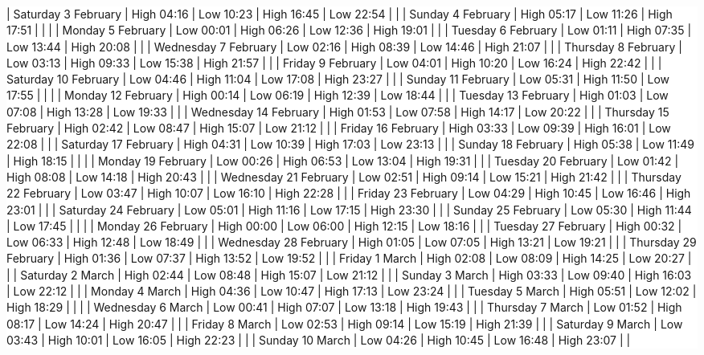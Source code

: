 | Saturday 3 February | High 04:16 | Low 10:23 | High 16:45 | Low 22:54 |  |
| Sunday 4 February | High 05:17 | Low 11:26 | High 17:51 |  |  |
| Monday 5 February | Low 00:01 | High 06:26 | Low 12:36 | High 19:01 |  |
| Tuesday 6 February | Low 01:11 | High 07:35 | Low 13:44 | High 20:08 |  |
| Wednesday 7 February | Low 02:16 | High 08:39 | Low 14:46 | High 21:07 |  |
| Thursday 8 February | Low 03:13 | High 09:33 | Low 15:38 | High 21:57 |  |
| Friday 9 February | Low 04:01 | High 10:20 | Low 16:24 | High 22:42 |  |
| Saturday 10 February | Low 04:46 | High 11:04 | Low 17:08 | High 23:27 |  |
| Sunday 11 February | Low 05:31 | High 11:50 | Low 17:55 |  |  |
| Monday 12 February | High 00:14 | Low 06:19 | High 12:39 | Low 18:44 |  |
| Tuesday 13 February | High 01:03 | Low 07:08 | High 13:28 | Low 19:33 |  |
| Wednesday 14 February | High 01:53 | Low 07:58 | High 14:17 | Low 20:22 |  |
| Thursday 15 February | High 02:42 | Low 08:47 | High 15:07 | Low 21:12 |  |
| Friday 16 February | High 03:33 | Low 09:39 | High 16:01 | Low 22:08 |  |
| Saturday 17 February | High 04:31 | Low 10:39 | High 17:03 | Low 23:13 |  |
| Sunday 18 February | High 05:38 | Low 11:49 | High 18:15 |  |  |
| Monday 19 February | Low 00:26 | High 06:53 | Low 13:04 | High 19:31 |  |
| Tuesday 20 February | Low 01:42 | High 08:08 | Low 14:18 | High 20:43 |  |
| Wednesday 21 February | Low 02:51 | High 09:14 | Low 15:21 | High 21:42 |  |
| Thursday 22 February | Low 03:47 | High 10:07 | Low 16:10 | High 22:28 |  |
| Friday 23 February | Low 04:29 | High 10:45 | Low 16:46 | High 23:01 |  |
| Saturday 24 February | Low 05:01 | High 11:16 | Low 17:15 | High 23:30 |  |
| Sunday 25 February | Low 05:30 | High 11:44 | Low 17:45 |  |  |
| Monday 26 February | High 00:00 | Low 06:00 | High 12:15 | Low 18:16 |  |
| Tuesday 27 February | High 00:32 | Low 06:33 | High 12:48 | Low 18:49 |  |
| Wednesday 28 February | High 01:05 | Low 07:05 | High 13:21 | Low 19:21 |  |
| Thursday 29 February | High 01:36 | Low 07:37 | High 13:52 | Low 19:52 |  |
| Friday 1 March | High 02:08 | Low 08:09 | High 14:25 | Low 20:27 |  |
| Saturday 2 March | High 02:44 | Low 08:48 | High 15:07 | Low 21:12 |  |
| Sunday 3 March | High 03:33 | Low 09:40 | High 16:03 | Low 22:12 |  |
| Monday 4 March | High 04:36 | Low 10:47 | High 17:13 | Low 23:24 |  |
| Tuesday 5 March | High 05:51 | Low 12:02 | High 18:29 |  |  |
| Wednesday 6 March | Low 00:41 | High 07:07 | Low 13:18 | High 19:43 |  |
| Thursday 7 March | Low 01:52 | High 08:17 | Low 14:24 | High 20:47 |  |
| Friday 8 March | Low 02:53 | High 09:14 | Low 15:19 | High 21:39 |  |
| Saturday 9 March | Low 03:43 | High 10:01 | Low 16:05 | High 22:23 |  |
| Sunday 10 March | Low 04:26 | High 10:45 | Low 16:48 | High 23:07 |  |